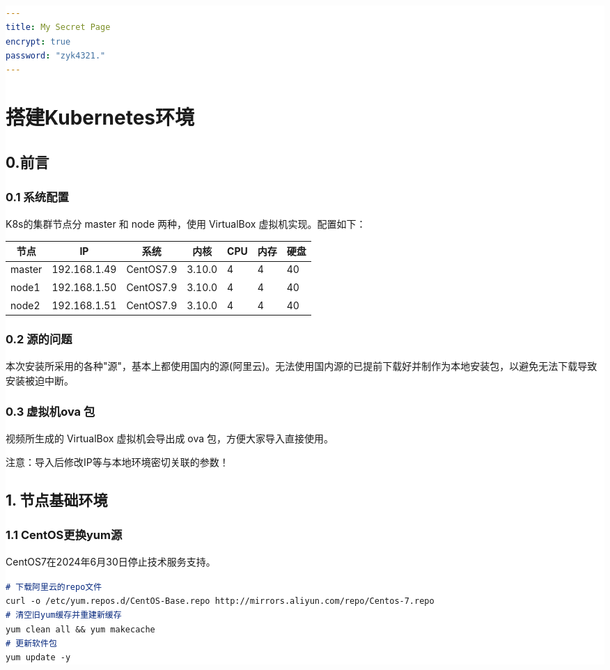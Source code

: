 ```yaml
---
title: My Secret Page
encrypt: true
password: "zyk4321."
---
```




# 搭建Kubernetes环境

## 0.前言

### 0.1 系统配置

K8s的集群节点分 master 和 node 两种，使用 VirtualBox 虚拟机实现。配置如下：

| 节点   | IP           | 系统      | 内核   | CPU  | 内存 | 硬盘 |
| ------ | ------------ | --------- | ------ | ---- | ---- | ---- |
| master | 192.168.1.49 | CentOS7.9 | 3.10.0 | 4    | 4    | 40   |
| node1  | 192.168.1.50 | CentOS7.9 | 3.10.0 | 4    | 4    | 40   |
| node2  | 192.168.1.51 | CentOS7.9 | 3.10.0 | 4    | 4    | 40   |

### 0.2 源的问题

本次安装所采用的各种"源"，基本上都使用国内的源(阿里云)。无法使用国内源的已提前下载好并制作为本地安装包，以避免无法下载导致安装被迫中断。

### 0.3 虚拟机ova 包

视频所生成的 VirtualBox 虚拟机会导出成 ova 包，方便大家导入直接使用。

注意：导入后修改IP等与本地环境密切关联的参数！



## 1. 节点基础环境

### 1.1 CentOS更换yum源

CentOS7在2024年6月30日停止技术服务支持。

~~~markdown
# 下载阿里云的repo文件
curl -o /etc/yum.repos.d/CentOS-Base.repo http://mirrors.aliyun.com/repo/Centos-7.repo
# 清空旧yum缓存并重建新缓存
yum clean all && yum makecache
# 更新软件包
yum update -y
~~~
